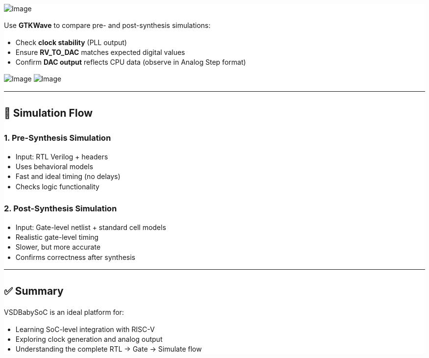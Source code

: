 <img width="1280" height="800" alt="Image" src="https://github.com/user-attachments/assets/61e82a84-0060-416e-9fcf-25dbaa727606" />

Use **GTKWave** to compare pre- and post-synthesis simulations:

* Check **clock stability** (PLL output)
* Ensure **RV_TO_DAC** matches expected digital values
* Confirm **DAC output** reflects CPU data (observe in Analog Step format)
  
<img width="1280" height="800" alt="Image" src="https://github.com/user-attachments/assets/4a5db5e3-2b3f-4d91-8b43-f435282f045b" />

<img width="1280" height="800" alt="Image" src="https://github.com/user-attachments/assets/f06a751e-a7dd-4a1e-ab0b-48b16cbf8664" />

---

## 🧪 Simulation Flow

### 1. Pre-Synthesis Simulation

* Input: RTL Verilog + headers
* Uses behavioral models
* Fast and ideal timing (no delays)
* Checks logic functionality

### 2. Post-Synthesis Simulation

* Input: Gate-level netlist + standard cell models
* Realistic gate-level timing
* Slower, but more accurate
* Confirms correctness after synthesis

---

## ✅ Summary

VSDBabySoC is an ideal platform for:

* Learning SoC-level integration with RISC-V
* Exploring clock generation and analog output
* Understanding the complete RTL → Gate → Simulate flow
